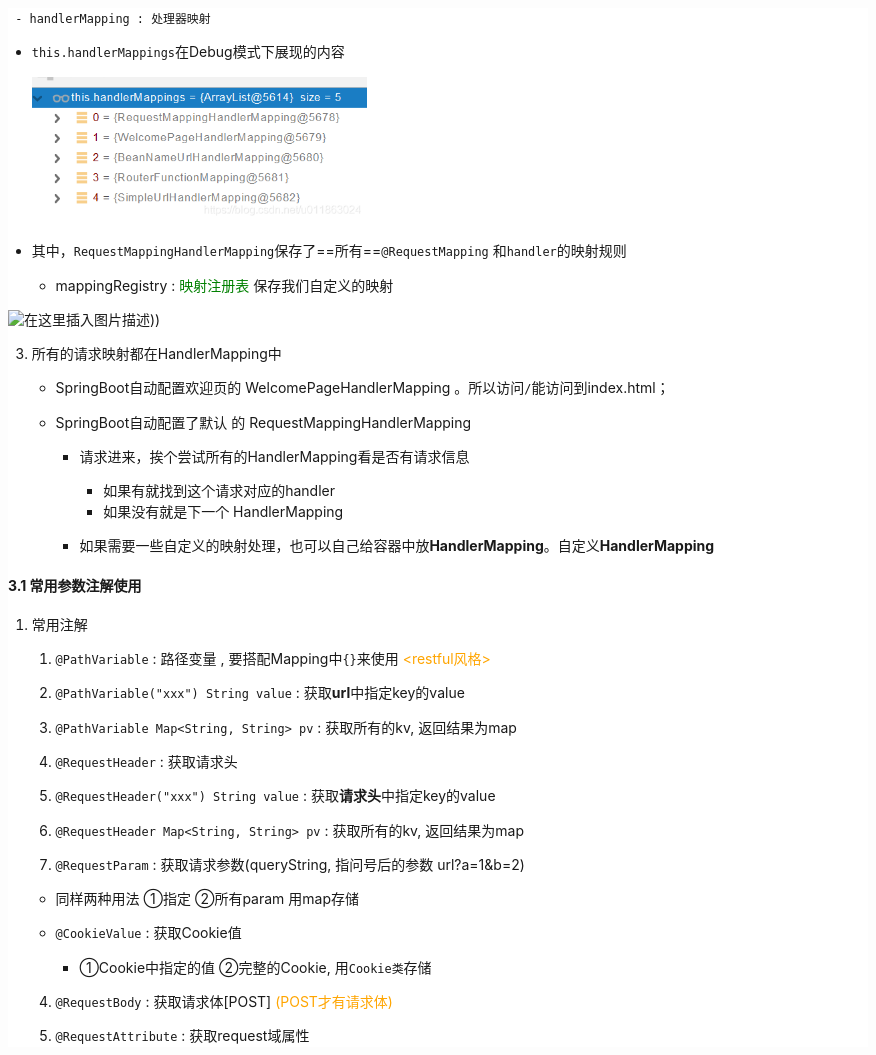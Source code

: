      - handlerMapping : 处理器映射

   - `this.handlerMappings`在Debug模式下展现的内容

     <img src="media/20210205005802305.png" alt="在这里插入图片描述" style="zoom: 67%;" /> 

   - 其中，`RequestMappingHandlerMapping`保存了==所有==`@RequestMapping` 和`handler`的映射规则

     - mappingRegistry : <font color='green'>映射注册表</font> 保存我们自定义的映射

   ![在这里插入图片描述](IMG-20241208164200845.png)))

3. 所有的请求映射都在HandlerMapping中

   - SpringBoot自动配置欢迎页的 WelcomePageHandlerMapping 。所以访问`/`能访问到index.html；

   - SpringBoot自动配置了默认 的 RequestMappingHandlerMapping
     - 请求进来，挨个尝试所有的HandlerMapping看是否有请求信息

       - 如果有就找到这个请求对应的handler
       - 如果没有就是下一个 HandlerMapping


      - 如果需要一些自定义的映射处理，也可以自己给容器中放**HandlerMapping**。自定义**HandlerMapping**



#### 3.1 常用参数注解使用

1. 常用注解

   1. `@PathVariable` : 路径变量 , 要搭配Mapping中`{}`来使用 <font color='orange'><restful风格></font>
     1. `@PathVariable("xxx") String value` : 获取**url**中指定key的value 
     2. `@PathVariable Map<String, String> pv` : 获取所有的kv, 返回结果为map

   2. `@RequestHeader` : 获取请求头
     1. `@RequestHeader("xxx") String value` : 获取**请求头**中指定key的value
     2. `@RequestHeader Map<String, String> pv` : 获取所有的kv, 返回结果为map

   3. `@RequestParam` : 获取请求参数(queryString, 指问号后的参数 url?a=1&b=2)
     - 同样两种用法 ①指定 ②所有param 用map存储

     - `@CookieValue` : 获取Cookie值
       - ①Cookie中指定的值 ②完整的Cookie, 用`Cookie类`存储

   4. `@RequestBody` : 获取请求体[POST] <font color='orange'>(POST才有请求体)</font> 

   5. `@RequestAttribute` : 获取request域属性
   
